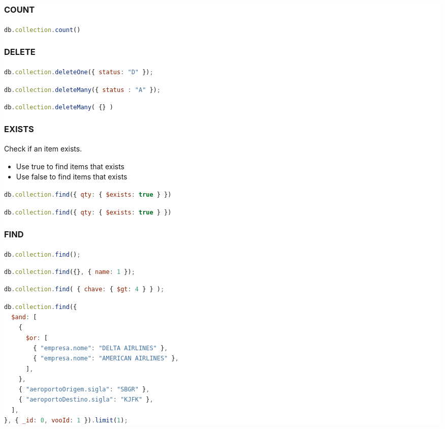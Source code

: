 ### COUNT

```javascript
db.collection.count()
```

### DELETE

``` javascript
db.collection.deleteOne({ status: "D" });
```

``` javascript
db.collection.deleteMany({ status : "A" });
```

``` javascript
db.collection.deleteMany( {} )
```

### EXISTS

Check if an item exists.
  - Use true to find items that exists
  - Use false to find items that exists

``` javascript
db.collection.find({ qty: { $exists: true } })
```

``` javascript
db.collection.find({ qty: { $exists: true } })
``` 

### FIND

``` javascript
db.collection.find();
``` 

``` javascript
db.collection.find({}, { name: 1 });
``` 

``` javascript
db.collection.find( { chave: { $gt: 4 } } );
``` 

``` javascript
db.collection.find({
  $and: [
    {
      $or: [
        { "empresa.nome": "DELTA AIRLINES" },
        { "empresa.nome": "AMERICAN AIRLINES" },
      ],
    },
    { "aeroportoOrigem.sigla": "SBGR" },
    { "aeroportoDestino.sigla": "KJFK" },
  ],
}, { _id: 0, vooId: 1 }).limit(1);
``` 
